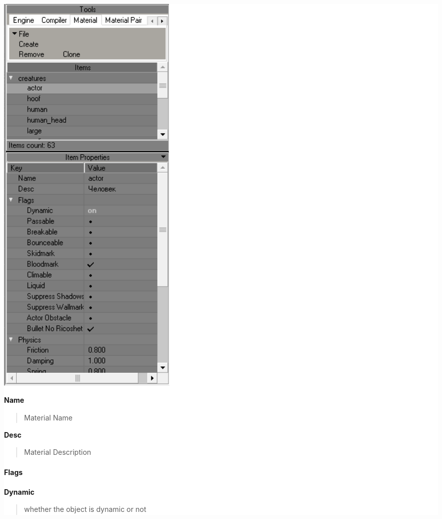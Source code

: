 ![se-m centered](sdk-image/shader-editor-materials.png)

**Name**

> Material Name

**Desc**

> Material Description

#### Flags

**Dynamic**

> whether the object is dynamic or not
